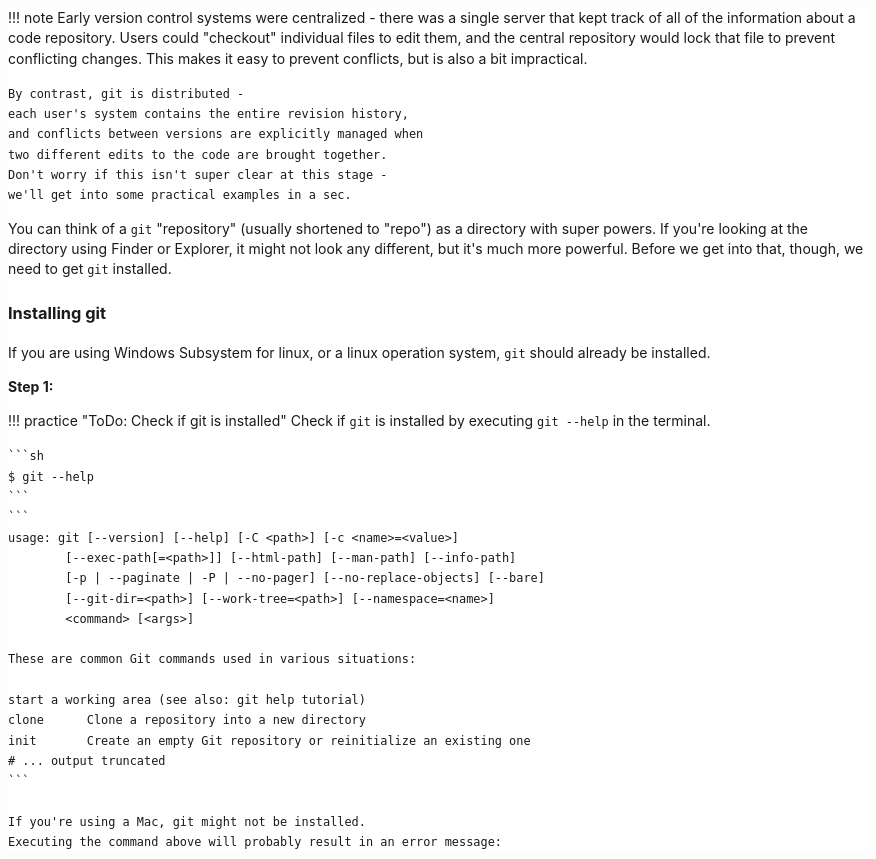 !!! note
    Early version control systems were centralized -
    there was a single server that kept track of
    all of the information about a code repository.
    Users could "checkout" individual files to edit them,
    and the central repository would lock that file to prevent conflicting changes.
    This makes it easy to prevent conflicts,
    but is also a bit impractical.

    By contrast, git is distributed -
    each user's system contains the entire revision history,
    and conflicts between versions are explicitly managed when
    two different edits to the code are brought together.
    Don't worry if this isn't super clear at this stage -
    we'll get into some practical examples in a sec.

You can think of a `git` "repository" (usually shortened to "repo")
as a directory with super powers.
If you're looking at the directory using Finder or Explorer,
it might not look any different,
but it's much more powerful.
Before we get into that, though,
we need to get `git` installed.

### Installing git

If you are using Windows Subsystem for linux,
or a linux operation system, `git` should already be installed.

**Step 1:**

!!! practice "ToDo: Check if git is installed"
    Check if `git` is installed by executing `git --help` in the terminal.

    ```sh
    $ git --help
    ```
    ```
    usage: git [--version] [--help] [-C <path>] [-c <name>=<value>]
            [--exec-path[=<path>]] [--html-path] [--man-path] [--info-path]
            [-p | --paginate | -P | --no-pager] [--no-replace-objects] [--bare]
            [--git-dir=<path>] [--work-tree=<path>] [--namespace=<name>]
            <command> [<args>]

    These are common Git commands used in various situations:

    start a working area (see also: git help tutorial)
    clone      Clone a repository into a new directory
    init       Create an empty Git repository or reinitialize an existing one
    # ... output truncated
    ```

    If you're using a Mac, git might not be installed.
    Executing the command above will probably result in an error message:


[^1]: **filesystem** - a hierarchical organization of files and directories. 
[^2]: **root** - the top of the filesystem hierarchy. A folder that contains all other files and folders.
[^3]: **home** - a user's primary folder containing `Desktop`, `Documents`, and other user-specific folders and files.
[^4]: **command line** - a text-based interface for interacting with your computer. 
[^5]: **working directory** - the current beginning of relative paths. Equivalent to `.` or `./`
[^6]: **relative path** - a path originating at the current working directory
[^7]: **absolute path** - a path originating at the home folder (`~/`) or root `/`
[^8]: **argument** - a value passed to a function to operate on
[^10]: **stage** - Files with changes that are ready to be committed.
[^11]: **commit** - A unique reference to a specific state of a repository.
[^12]: **print** - In the days before monitors,
[^9]: The code